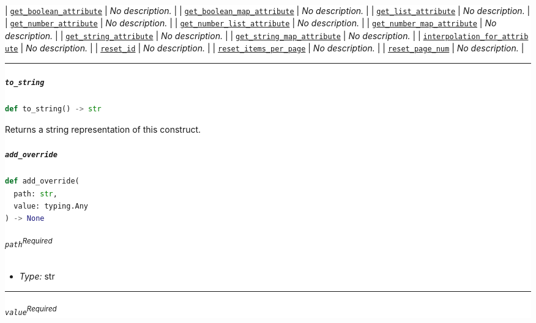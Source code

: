 | <code><a href="#@cdktf/provider-mongodbatlas.dataMongodbatlasCloudBackupSnapshotExportJobs.DataMongodbatlasCloudBackupSnapshotExportJobs.getBooleanAttribute">get_boolean_attribute</a></code> | *No description.* |
| <code><a href="#@cdktf/provider-mongodbatlas.dataMongodbatlasCloudBackupSnapshotExportJobs.DataMongodbatlasCloudBackupSnapshotExportJobs.getBooleanMapAttribute">get_boolean_map_attribute</a></code> | *No description.* |
| <code><a href="#@cdktf/provider-mongodbatlas.dataMongodbatlasCloudBackupSnapshotExportJobs.DataMongodbatlasCloudBackupSnapshotExportJobs.getListAttribute">get_list_attribute</a></code> | *No description.* |
| <code><a href="#@cdktf/provider-mongodbatlas.dataMongodbatlasCloudBackupSnapshotExportJobs.DataMongodbatlasCloudBackupSnapshotExportJobs.getNumberAttribute">get_number_attribute</a></code> | *No description.* |
| <code><a href="#@cdktf/provider-mongodbatlas.dataMongodbatlasCloudBackupSnapshotExportJobs.DataMongodbatlasCloudBackupSnapshotExportJobs.getNumberListAttribute">get_number_list_attribute</a></code> | *No description.* |
| <code><a href="#@cdktf/provider-mongodbatlas.dataMongodbatlasCloudBackupSnapshotExportJobs.DataMongodbatlasCloudBackupSnapshotExportJobs.getNumberMapAttribute">get_number_map_attribute</a></code> | *No description.* |
| <code><a href="#@cdktf/provider-mongodbatlas.dataMongodbatlasCloudBackupSnapshotExportJobs.DataMongodbatlasCloudBackupSnapshotExportJobs.getStringAttribute">get_string_attribute</a></code> | *No description.* |
| <code><a href="#@cdktf/provider-mongodbatlas.dataMongodbatlasCloudBackupSnapshotExportJobs.DataMongodbatlasCloudBackupSnapshotExportJobs.getStringMapAttribute">get_string_map_attribute</a></code> | *No description.* |
| <code><a href="#@cdktf/provider-mongodbatlas.dataMongodbatlasCloudBackupSnapshotExportJobs.DataMongodbatlasCloudBackupSnapshotExportJobs.interpolationForAttribute">interpolation_for_attribute</a></code> | *No description.* |
| <code><a href="#@cdktf/provider-mongodbatlas.dataMongodbatlasCloudBackupSnapshotExportJobs.DataMongodbatlasCloudBackupSnapshotExportJobs.resetId">reset_id</a></code> | *No description.* |
| <code><a href="#@cdktf/provider-mongodbatlas.dataMongodbatlasCloudBackupSnapshotExportJobs.DataMongodbatlasCloudBackupSnapshotExportJobs.resetItemsPerPage">reset_items_per_page</a></code> | *No description.* |
| <code><a href="#@cdktf/provider-mongodbatlas.dataMongodbatlasCloudBackupSnapshotExportJobs.DataMongodbatlasCloudBackupSnapshotExportJobs.resetPageNum">reset_page_num</a></code> | *No description.* |

---

##### `to_string` <a name="to_string" id="@cdktf/provider-mongodbatlas.dataMongodbatlasCloudBackupSnapshotExportJobs.DataMongodbatlasCloudBackupSnapshotExportJobs.toString"></a>

```python
def to_string() -> str
```

Returns a string representation of this construct.

##### `add_override` <a name="add_override" id="@cdktf/provider-mongodbatlas.dataMongodbatlasCloudBackupSnapshotExportJobs.DataMongodbatlasCloudBackupSnapshotExportJobs.addOverride"></a>

```python
def add_override(
  path: str,
  value: typing.Any
) -> None
```

###### `path`<sup>Required</sup> <a name="path" id="@cdktf/provider-mongodbatlas.dataMongodbatlasCloudBackupSnapshotExportJobs.DataMongodbatlasCloudBackupSnapshotExportJobs.addOverride.parameter.path"></a>

- *Type:* str

---

###### `value`<sup>Required</sup> <a name="value" id="@cdktf/provider-mongodbatlas.dataMongodbatlasCloudBackupSnapshotExportJobs.DataMongodbatlasCloudBackupSnapshotExportJobs.addOverride.parameter.value"></a>
